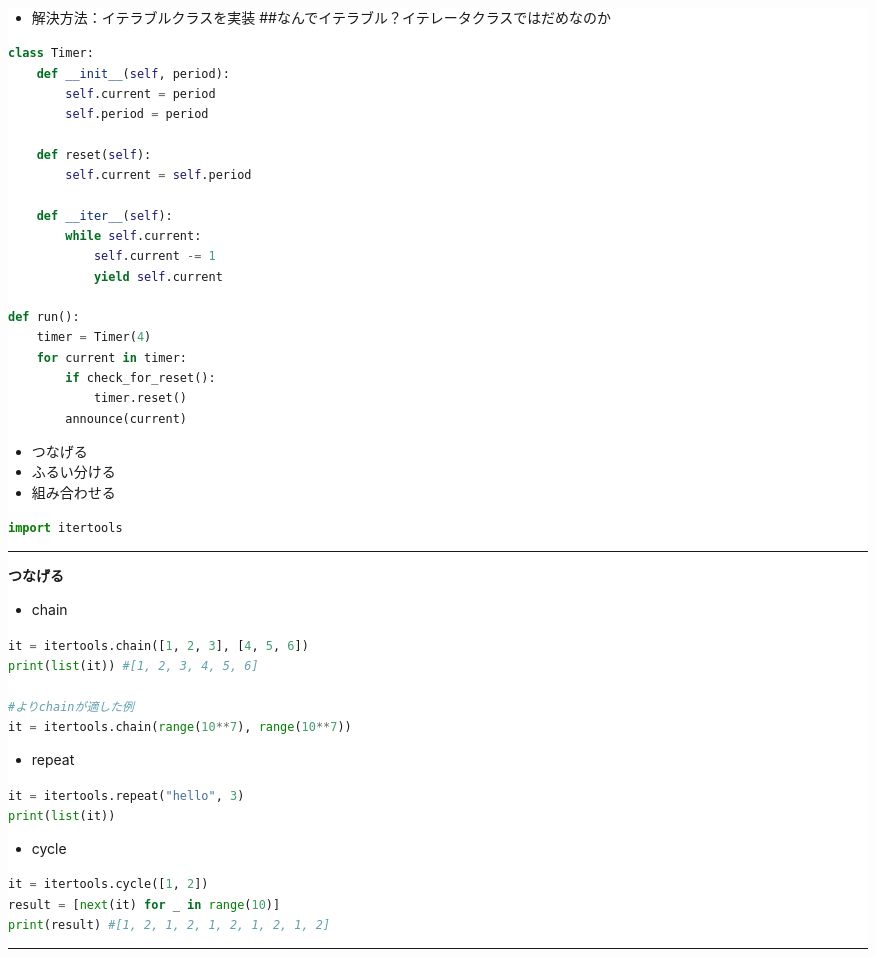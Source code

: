 
- 解決方法：イテラブルクラスを実装 ##なんでイテラブル？イテレータクラスではだめなのか
```python
class Timer:
    def __init__(self, period):
        self.current = period
        self.period = period
    
    def reset(self):
        self.current = self.period

    def __iter__(self):
        while self.current:
            self.current -= 1
            yield self.current

def run():
    timer = Timer(4)
    for current in timer:
        if check_for_reset():
            timer.reset()
        announce(current)
```
- つなげる
- ふるい分ける
- 組み合わせる
```python
import itertools
```

---

**つなげる**
- chain
```python
it = itertools.chain([1, 2, 3], [4, 5, 6])
print(list(it)) #[1, 2, 3, 4, 5, 6] 

#よりchainが適した例
it = itertools.chain(range(10**7), range(10**7))
```

- repeat
```python
it = itertools.repeat("hello", 3)
print(list(it))
```

- cycle
```python
it = itertools.cycle([1, 2])
result = [next(it) for _ in range(10)]
print(result) #[1, 2, 1, 2, 1, 2, 1, 2, 1, 2]
```

--- 
